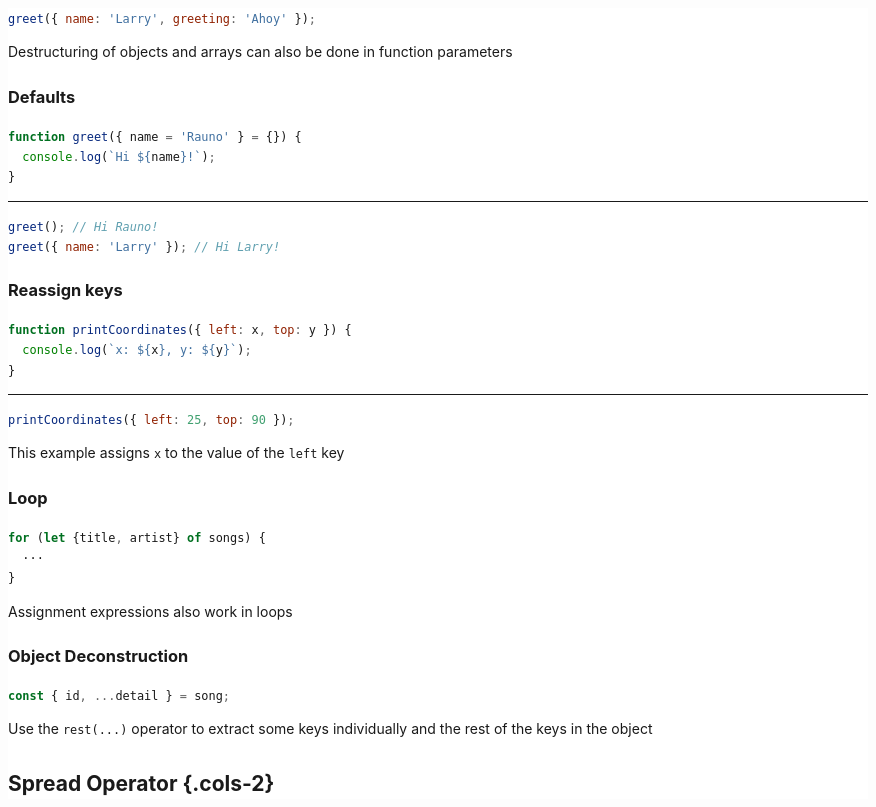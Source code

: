 
```js
greet({ name: 'Larry', greeting: 'Ahoy' });
```

Destructuring of objects and arrays can also be done in function parameters

### Defaults

```js {1}
function greet({ name = 'Rauno' } = {}) {
  console.log(`Hi ${name}!`);
}
```

---

```js
greet(); // Hi Rauno!
greet({ name: 'Larry' }); // Hi Larry!
```

### Reassign keys

```js {1}
function printCoordinates({ left: x, top: y }) {
  console.log(`x: ${x}, y: ${y}`);
}
```

---

```js
printCoordinates({ left: 25, top: 90 });
```

This example assigns `x` to the value of the `left` key

### Loop

```js {1}
for (let {title, artist} of songs) {
  ···
}
```

Assignment expressions also work in loops

### Object Deconstruction

```js {1}
const { id, ...detail } = song;
```

Use the `rest(...)` operator to extract some keys individually and the rest of
the keys in the object

## Spread Operator {.cols-2}
